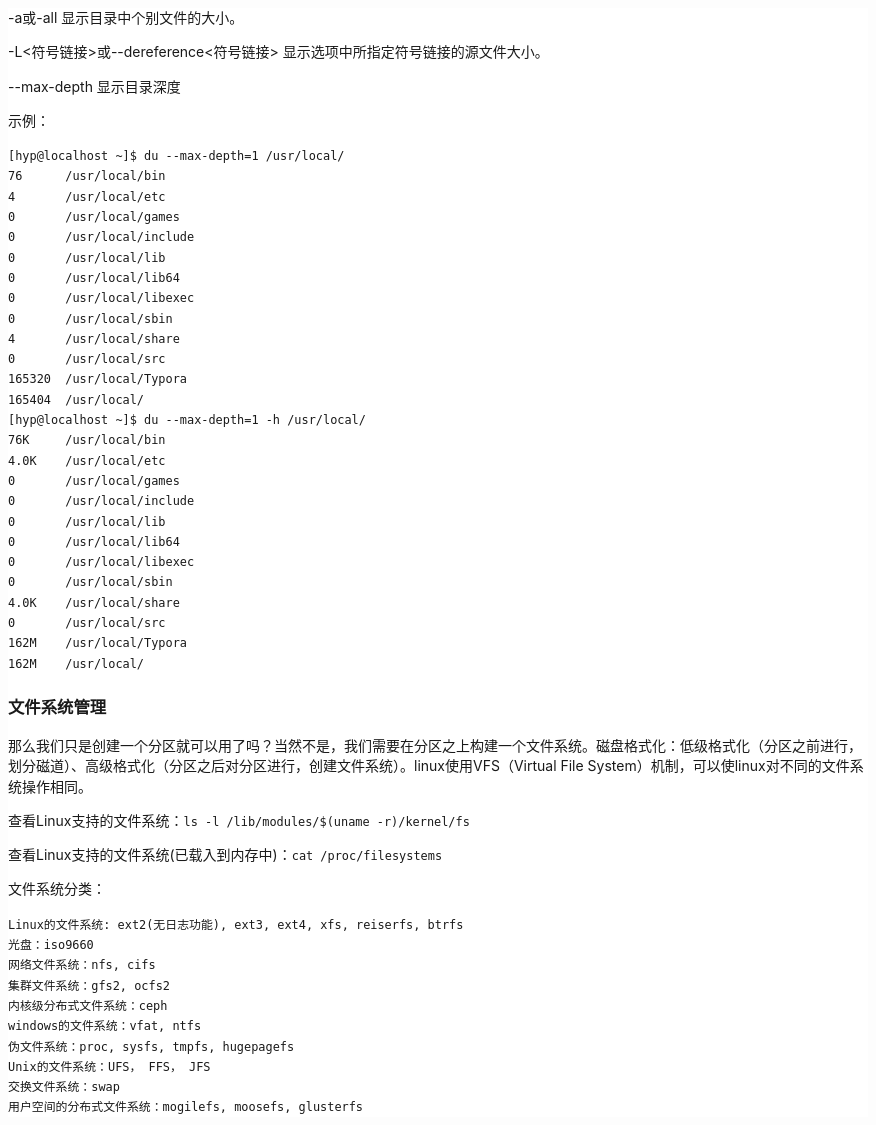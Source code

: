 -a或-all  显示目录中个别文件的大小。   

-L<符号链接>或--dereference<符号链接> 显示选项中所指定符号链接的源文件大小。   

--max-depth 显示目录深度

示例：

```shell
[hyp@localhost ~]$ du --max-depth=1 /usr/local/
76      /usr/local/bin
4       /usr/local/etc
0       /usr/local/games
0       /usr/local/include
0       /usr/local/lib
0       /usr/local/lib64
0       /usr/local/libexec
0       /usr/local/sbin
4       /usr/local/share
0       /usr/local/src
165320  /usr/local/Typora
165404  /usr/local/
[hyp@localhost ~]$ du --max-depth=1 -h /usr/local/
76K     /usr/local/bin
4.0K    /usr/local/etc
0       /usr/local/games
0       /usr/local/include
0       /usr/local/lib
0       /usr/local/lib64
0       /usr/local/libexec
0       /usr/local/sbin
4.0K    /usr/local/share
0       /usr/local/src
162M    /usr/local/Typora
162M    /usr/local/

```



### 文件系统管理

那么我们只是创建一个分区就可以用了吗？当然不是，我们需要在分区之上构建一个文件系统。磁盘格式化：低级格式化（分区之前进行，划分磁道）、高级格式化（分区之后对分区进行，创建文件系统）。linux使用VFS（Virtual File System）机制，可以使linux对不同的文件系统操作相同。

查看Linux支持的文件系统：`ls -l /lib/modules/$(uname -r)/kernel/fs`

查看Linux支持的文件系统(已载入到内存中)：`cat /proc/filesystems`

文件系统分类：

```
Linux的文件系统: ext2(无日志功能), ext3, ext4, xfs, reiserfs, btrfs
光盘：iso9660
网络文件系统：nfs, cifs
集群文件系统：gfs2, ocfs2
内核级分布式文件系统：ceph
windows的文件系统：vfat, ntfs
伪文件系统：proc, sysfs, tmpfs, hugepagefs
Unix的文件系统：UFS， FFS， JFS
交换文件系统：swap
用户空间的分布式文件系统：mogilefs, moosefs, glusterfs
```
